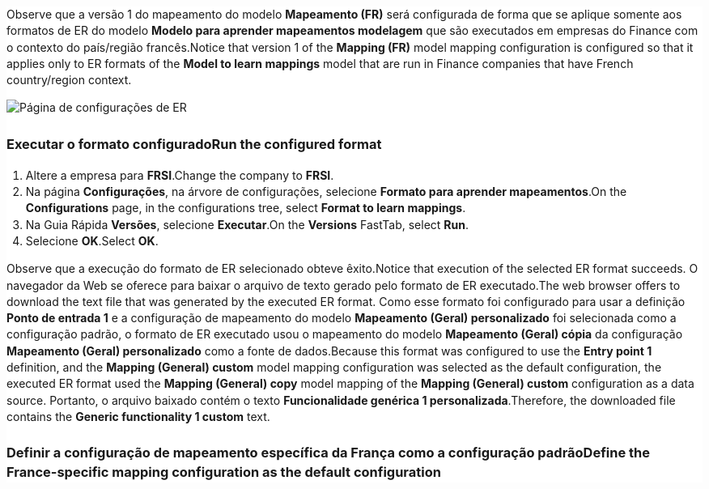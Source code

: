 <span data-ttu-id="32b1c-162">Observe que a versão 1 do mapeamento do modelo **Mapeamento (FR)** será configurada de forma que se aplique somente aos formatos de ER do modelo **Modelo para aprender mapeamentos modelagem** que são executados em empresas do Finance com o contexto do país/região francês.</span><span class="sxs-lookup"><span data-stu-id="32b1c-162">Notice that version 1 of the **Mapping (FR)** model mapping configuration is configured so that it applies only to ER formats of the **Model to learn mappings** model that are run in Finance companies that have French country/region context.</span></span>

![Página de configurações de ER](./media/RCS-Context-specific-mapping-TreeFR.PNG)

### <a name="run-the-configured-format"></a><span data-ttu-id="32b1c-164">Executar o formato configurado</span><span class="sxs-lookup"><span data-stu-id="32b1c-164">Run the configured format</span></span>

1.  <span data-ttu-id="32b1c-165">Altere a empresa para **FRSI**.</span><span class="sxs-lookup"><span data-stu-id="32b1c-165">Change the company to **FRSI**.</span></span>
2.  <span data-ttu-id="32b1c-166">Na página **Configurações**, na árvore de configurações, selecione **Formato para aprender mapeamentos**.</span><span class="sxs-lookup"><span data-stu-id="32b1c-166">On the **Configurations** page, in the configurations tree, select **Format to learn mappings**.</span></span>
3.  <span data-ttu-id="32b1c-167">Na Guia Rápida **Versões**, selecione **Executar**.</span><span class="sxs-lookup"><span data-stu-id="32b1c-167">On the **Versions** FastTab, select **Run**.</span></span>
4.  <span data-ttu-id="32b1c-168">Selecione **OK**.</span><span class="sxs-lookup"><span data-stu-id="32b1c-168">Select **OK**.</span></span>

<span data-ttu-id="32b1c-169">Observe que a execução do formato de ER selecionado obteve êxito.</span><span class="sxs-lookup"><span data-stu-id="32b1c-169">Notice that execution of the selected ER format succeeds.</span></span> <span data-ttu-id="32b1c-170">O navegador da Web se oferece para baixar o arquivo de texto gerado pelo formato de ER executado.</span><span class="sxs-lookup"><span data-stu-id="32b1c-170">The web browser offers to download the text file that was generated by the executed ER format.</span></span> <span data-ttu-id="32b1c-171">Como esse formato foi configurado para usar a definição **Ponto de entrada 1** e a configuração de mapeamento do modelo **Mapeamento (Geral) personalizado** foi selecionada como a configuração padrão, o formato de ER executado usou o mapeamento do modelo **Mapeamento (Geral) cópia** da configuração **Mapeamento (Geral) personalizado** como a fonte de dados.</span><span class="sxs-lookup"><span data-stu-id="32b1c-171">Because this format was configured to use the **Entry point 1** definition, and the **Mapping (General) custom** model mapping configuration was selected as the default configuration, the executed ER format used the **Mapping (General) copy** model mapping of the **Mapping (General) custom** configuration as a data source.</span></span> <span data-ttu-id="32b1c-172">Portanto, o arquivo baixado contém o texto **Funcionalidade genérica 1 personalizada**.</span><span class="sxs-lookup"><span data-stu-id="32b1c-172">Therefore, the downloaded file contains the **Generic functionality 1 custom** text.</span></span>

### <a name="define-the-france-specific-mapping-configuration-as-the-default-configuration"></a><span data-ttu-id="32b1c-173">Definir a configuração de mapeamento específica da França como a configuração padrão</span><span class="sxs-lookup"><span data-stu-id="32b1c-173">Define the France-specific mapping configuration as the default configuration</span></span>
